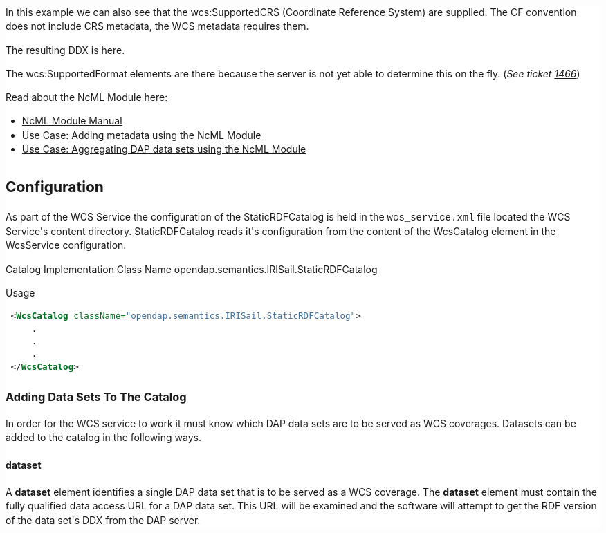 </font>

In this example we can also see that the wcs:SupportedCRS (Coordinate
Reference System) are supplied. The CF convention does not include CRS
metadata, the WCS metadata requires them.

[The resulting DDX is
here.](StaticRDFCatalog_NcML_Example_DDX "wikilink")

The wcs:SupportedFormat elements are there because the server is not yet
able to determine this on the fly. (*See ticket
[1466](https://scm.opendap.org/trac/ticket/1466%7CTicket)*)

Read about the NcML Module here:

- [NcML Module
  Manual](http://docs.opendap.org/index.php/BES_-_Modules_-_NcML_Module)
- [Use Case: Adding metadata using the NcML
  Module](http://docs.opendap.org/index.php/AIS_Using_NcML)
- [Use Case: Aggregating DAP data sets using the NcML
  Module](http://docs.opendap.org/index.php/BES_Aggregation_using_NcML)

## Configuration

As part of the WCS Service the configuration of the StaticRDFCatalog is
held in the <font face="Courier">wcs_service.xml</font> file located the
WCS Service's content directory. StaticRDFCatalog reads it's
configuration from the content of the WcsCatalog element in the
WcsService configuration.

Catalog Implementation Class Name
opendap.semantics.IRISail.StaticRDFCatalog

Usage

<font size="2">

``` xml
 <WcsCatalog className="opendap.semantics.IRISail.StaticRDFCatalog">
     .
     .
     .
 </WcsCatalog>
```

</font>

### Adding Data Sets To The Catalog

In order for the WCS service to work it must know which DAP data sets
are to be served as WCS coverages. Datasets can be added to the catalog
in the following ways.

#### dataset

A **dataset** element identifies a single DAP data set that is to be
served as a WCS coverage. The **dataset** element must contain the fully
qualified data access URL for a DAP data set. This URL will be examined
and the software will attempt to get the RDF version of the data set's
DDX from the DAP server.
